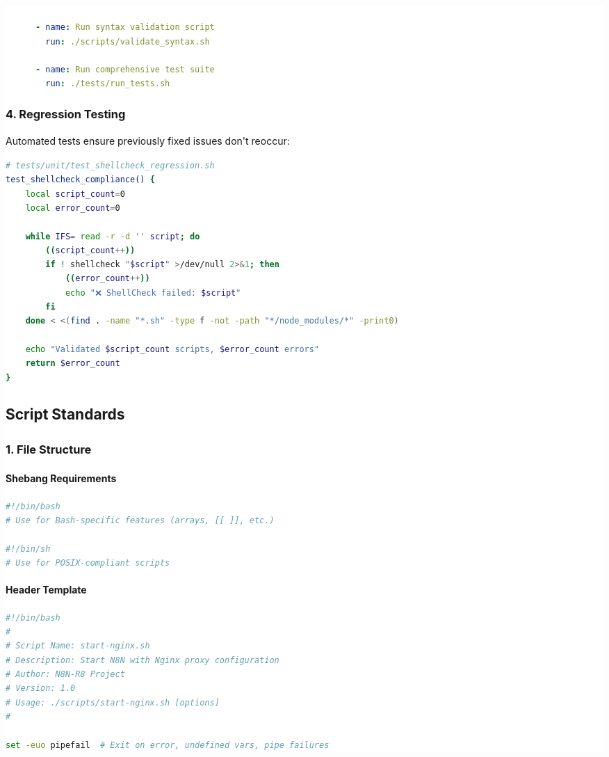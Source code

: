 ```yaml

      - name: Run syntax validation script
        run: ./scripts/validate_syntax.sh

      - name: Run comprehensive test suite
        run: ./tests/run_tests.sh
```

### 4. Regression Testing

Automated tests ensure previously fixed issues don't reoccur:

```bash
# tests/unit/test_shellcheck_regression.sh
test_shellcheck_compliance() {
    local script_count=0
    local error_count=0

    while IFS= read -r -d '' script; do
        ((script_count++))
        if ! shellcheck "$script" >/dev/null 2>&1; then
            ((error_count++))
            echo "❌ ShellCheck failed: $script"
        fi
    done < <(find . -name "*.sh" -type f -not -path "*/node_modules/*" -print0)

    echo "Validated $script_count scripts, $error_count errors"
    return $error_count
}
```

## Script Standards

### 1. File Structure

#### Shebang Requirements

```bash
#!/bin/bash
# Use for Bash-specific features (arrays, [[ ]], etc.)

#!/bin/sh
# Use for POSIX-compliant scripts
```

#### Header Template

```bash
#!/bin/bash
#
# Script Name: start-nginx.sh
# Description: Start N8N with Nginx proxy configuration
# Author: N8N-R8 Project
# Version: 1.0
# Usage: ./scripts/start-nginx.sh [options]
#

set -euo pipefail  # Exit on error, undefined vars, pipe failures
```
